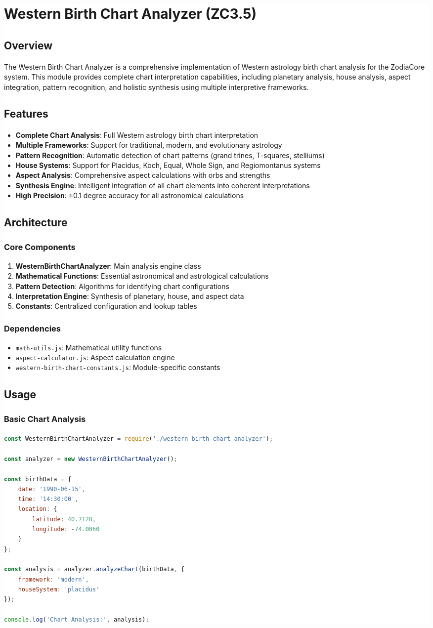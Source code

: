 # Western Birth Chart Analyzer (ZC3.5)

## Overview

The Western Birth Chart Analyzer is a comprehensive implementation of Western astrology birth chart analysis for the ZodiaCore system. This module provides complete chart interpretation capabilities, including planetary analysis, house analysis, aspect integration, pattern recognition, and holistic synthesis using multiple interpretive frameworks.

## Features

- **Complete Chart Analysis**: Full Western astrology birth chart interpretation
- **Multiple Frameworks**: Support for traditional, modern, and evolutionary astrology
- **Pattern Recognition**: Automatic detection of chart patterns (grand trines, T-squares, stelliums)
- **House Systems**: Support for Placidus, Koch, Equal, Whole Sign, and Regiomontanus systems
- **Aspect Analysis**: Comprehensive aspect calculations with orbs and strengths
- **Synthesis Engine**: Intelligent integration of all chart elements into coherent interpretations
- **High Precision**: ±0.1 degree accuracy for all astronomical calculations

## Architecture

### Core Components

1. **WesternBirthChartAnalyzer**: Main analysis engine class
2. **Mathematical Functions**: Essential astronomical and astrological calculations
3. **Pattern Detection**: Algorithms for identifying chart configurations
4. **Interpretation Engine**: Synthesis of planetary, house, and aspect data
5. **Constants**: Centralized configuration and lookup tables

### Dependencies

- `math-utils.js`: Mathematical utility functions
- `aspect-calculator.js`: Aspect calculation engine
- `western-birth-chart-constants.js`: Module-specific constants

## Usage

### Basic Chart Analysis

```javascript
const WesternBirthChartAnalyzer = require('./western-birth-chart-analyzer');

const analyzer = new WesternBirthChartAnalyzer();

const birthData = {
    date: '1990-06-15',
    time: '14:30:00',
    location: {
        latitude: 40.7128,
        longitude: -74.0060
    }
};

const analysis = analyzer.analyzeChart(birthData, {
    framework: 'modern',
    houseSystem: 'placidus'
});

console.log('Chart Analysis:', analysis);
```
